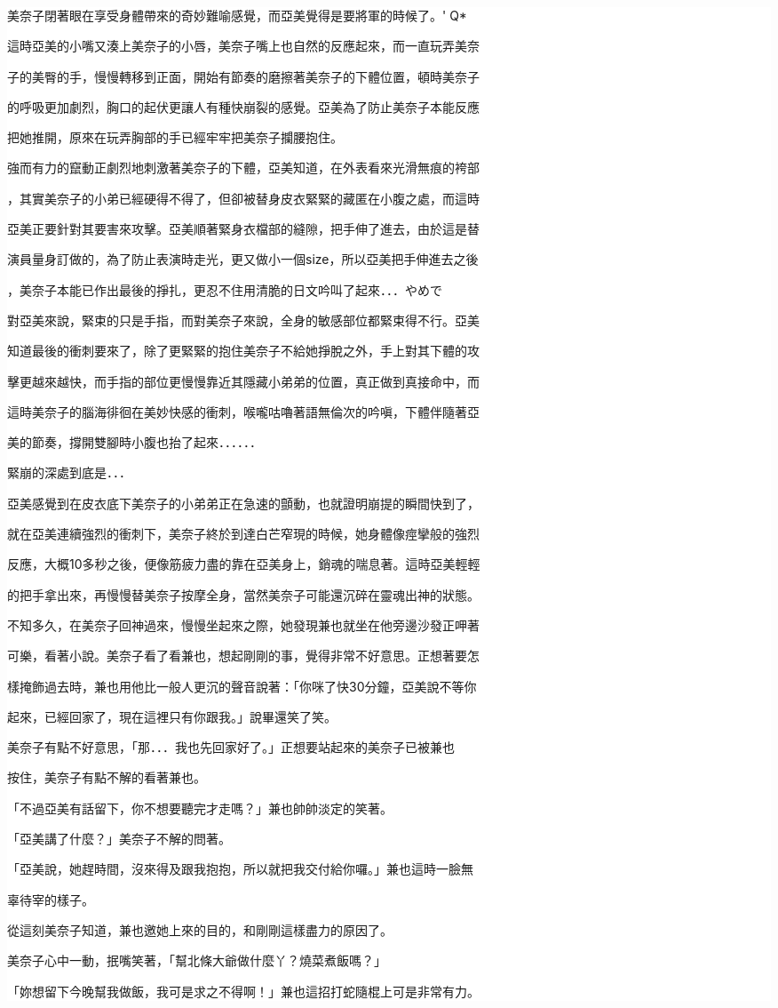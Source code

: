 美奈子閉著眼在享受身體帶來的奇妙難喻感覺，而亞美覺得是要將軍的時候了。' Q*

這時亞美的小嘴又湊上美奈子的小唇，美奈子嘴上也自然的反應起來，而一直玩弄美奈

子的美臀的手，慢慢轉移到正面，開始有節奏的磨擦著美奈子的下體位置，頓時美奈子

的呼吸更加劇烈，胸口的起伏更讓人有種快崩裂的感覺。亞美為了防止美奈子本能反應

把她推開，原來在玩弄胸部的手已經牢牢把美奈子攔腰抱住。

強而有力的竄動正劇烈地刺激著美奈子的下體，亞美知道，在外表看來光滑無痕的袴部

，其實美奈子的小弟已經硬得不得了，但卻被替身皮衣緊緊的藏匿在小腹之處，而這時

亞美正要針對其要害來攻擊。亞美順著緊身衣檔部的縫隙，把手伸了進去，由於這是替

演員量身訂做的，為了防止表演時走光，更又做小一個size，所以亞美把手伸進去之後

，美奈子本能已作出最後的掙扎，更忍不住用清脆的日文吟叫了起來．．．やめで

對亞美來說，緊束的只是手指，而對美奈子來說，全身的敏感部位都緊束得不行。亞美

知道最後的衝刺要來了，除了更緊緊的抱住美奈子不給她掙脫之外，手上對其下體的攻

擊更越來越快，而手指的部位更慢慢靠近其隱藏小弟弟的位置，真正做到真接命中，而

這時美奈子的腦海徘徊在美妙快感的衝刺，喉嚨咕嚕著語無倫次的吟嗔，下體伴隨著亞

美的節奏，撐開雙腳時小腹也抬了起來．．．．．．

緊崩的深處到底是．．．

亞美感覺到在皮衣底下美奈子的小弟弟正在急速的顫動，也就證明崩提的瞬間快到了，

就在亞美連續強烈的衝刺下，美奈子終於到達白芒窄現的時候，她身體像痙攣般的強烈

反應，大概10多秒之後，便像筋疲力盡的靠在亞美身上，銷魂的喘息著。這時亞美輕輕

的把手拿出來，再慢慢替美奈子按摩全身，當然美奈子可能還沉碎在靈魂出神的狀態。

不知多久，在美奈子回神過來，慢慢坐起來之際，她發現兼也就坐在他旁邊沙發正呷著

可樂，看著小說。美奈子看了看兼也，想起剛剛的事，覺得非常不好意思。正想著要怎

樣掩飾過去時，兼也用他比一般人更沉的聲音說著：「你咪了快30分鐘，亞美說不等你

起來，已經回家了，現在這裡只有你跟我。」說畢還笑了笑。

美奈子有點不好意思，「那．．．我也先回家好了。」正想要站起來的美奈子已被兼也

按住，美奈子有點不解的看著兼也。

「不過亞美有話留下，你不想要聽完才走嗎？」兼也帥帥淡定的笑著。

「亞美講了什麼？」美奈子不解的問著。

「亞美說，她趕時間，沒來得及跟我抱抱，所以就把我交付給你囉。」兼也這時一臉無

辜待宰的樣子。

從這刻美奈子知道，兼也邀她上來的目的，和剛剛這樣盡力的原因了。

美奈子心中一動，抿嘴笑著，「幫北條大爺做什麼丫？燒菜煮飯嗎？」

「妳想留下今晚幫我做飯，我可是求之不得啊！」兼也這招打蛇隨棍上可是非常有力。
